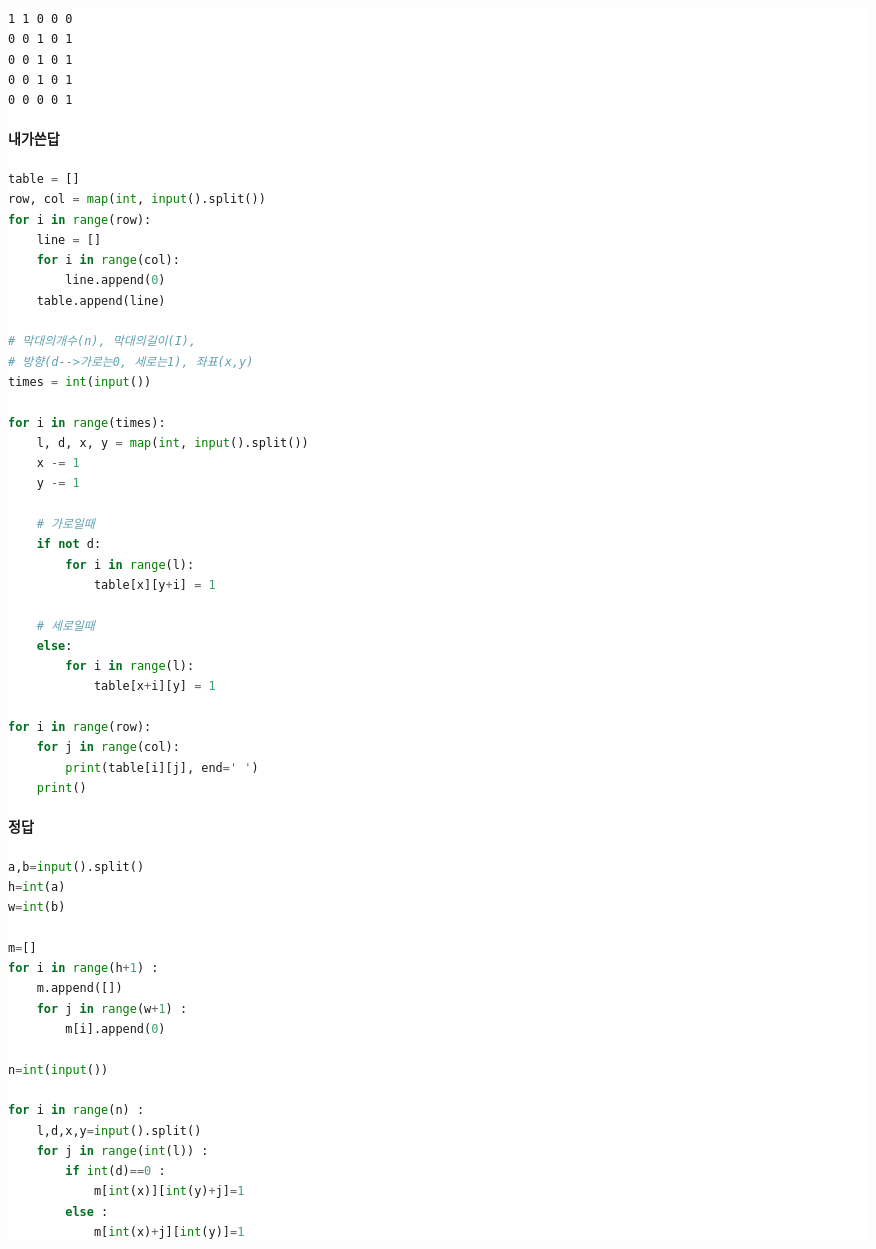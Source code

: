 ```
1 1 0 0 0
0 0 1 0 1
0 0 1 0 1
0 0 1 0 1
0 0 0 0 1
```

#### 내가쓴답
```python
table = []
row, col = map(int, input().split())
for i in range(row):
    line = []
    for i in range(col):
        line.append(0)
    table.append(line)

# 막대의개수(n), 막대의길이(I), 
# 방향(d-->가로는0, 세로는1), 좌표(x,y)
times = int(input())

for i in range(times):
    l, d, x, y = map(int, input().split())
    x -= 1
    y -= 1

    # 가로일때
    if not d:
        for i in range(l):
            table[x][y+i] = 1

    # 세로일때
    else:
        for i in range(l):
            table[x+i][y] = 1

for i in range(row):
    for j in range(col):
        print(table[i][j], end=' ')
    print()
```

#### 정답
```python
a,b=input().split()
h=int(a)
w=int(b)

m=[]
for i in range(h+1) :
    m.append([])
    for j in range(w+1) :
        m[i].append(0)

n=int(input())

for i in range(n) :
    l,d,x,y=input().split()
    for j in range(int(l)) :
        if int(d)==0 :
            m[int(x)][int(y)+j]=1
        else :
            m[int(x)+j][int(y)]=1

```
